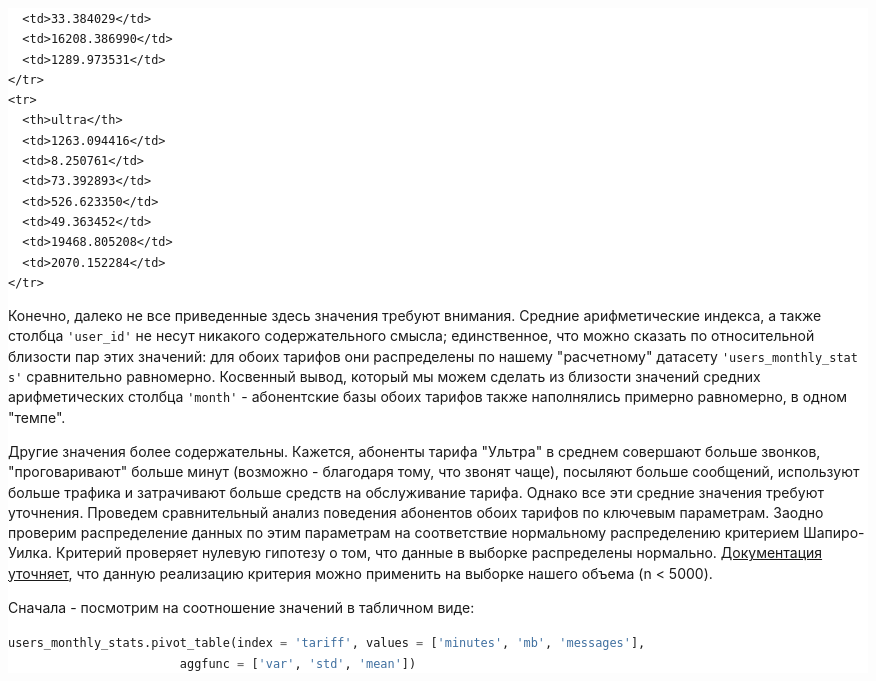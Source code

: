       <td>33.384029</td>
      <td>16208.386990</td>
      <td>1289.973531</td>
    </tr>
    <tr>
      <th>ultra</th>
      <td>1263.094416</td>
      <td>8.250761</td>
      <td>73.392893</td>
      <td>526.623350</td>
      <td>49.363452</td>
      <td>19468.805208</td>
      <td>2070.152284</td>
    </tr>
  </tbody>
</table>
</div>



Конечно, далеко не все приведенные здесь значения требуют внимания. Средние арифметические индекса, а также столбца `'user_id'` не несут никакого содержательного смысла; единственное, что можно сказать по относительной близости пар этих значений: для обоих тарифов они распределены по нашему "расчетному" датасету `'users_monthly_stats'` сравнительно равномерно. Косвенный вывод, который мы можем сделать из близости значений средних арифметических столбца `'month'` - абонентские базы обоих тарифов также наполнялись примерно равномерно, в одном "темпе".

Другие значения более содержательны. Кажется, абоненты тарифа "Ультра" в среднем совершают больше звонков, "проговаривают" больше минут (возможно - благодаря тому, что звонят чаще), посыляют больше сообщений, используют больше трафика и затрачивают больше средств на обслуживание тарифа. Однако все эти средние значения требуют уточнения. Проведем сравнительный анализ поведения абонентов обоих тарифов по ключевым параметрам. Заодно проверим распределение данных по этим параметрам на соответствие нормальному распределению критерием Шапиро-Уилка. Критерий проверяет нулевую гипотезу о том, что данные в выборке распределены нормально. [Документация уточняет](https://scipy.github.io/devdocs/reference/generated/scipy.stats.shapiro.html#scipy.stats.shapiro), что данную реализацию критерия можно применить на выборке нашего объема (n < 5000).

Сначала - посмотрим на соотношение значений в табличном виде:


```python
users_monthly_stats.pivot_table(index = 'tariff', values = ['minutes', 'mb', 'messages'],
                        aggfunc = ['var', 'std', 'mean'])
```




<div>
<style scoped>
    .dataframe tbody tr th:only-of-type {
        vertical-align: middle;
    }

    .dataframe tbody tr th {
        vertical-align: top;
    }

